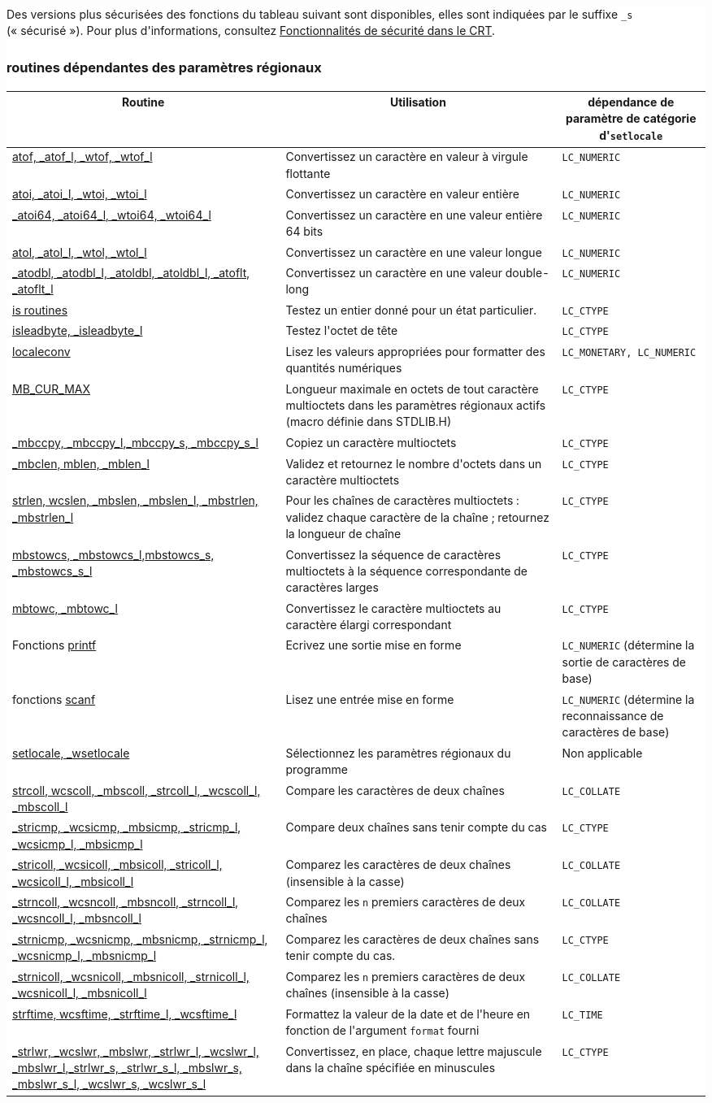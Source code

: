  Des versions plus sécurisées des fonctions du tableau suivant sont disponibles, elles sont indiquées par le suffixe `_s` \(« sécurisé »\).  Pour plus d'informations, consultez [Fonctionnalités de sécurité dans le CRT](../c-runtime-library/security-features-in-the-crt.md).  
  
### routines dépendantes des paramètres régionaux  
  
|Routine|Utilisation|dépendance de paramètre de catégorie d'`setlocale`|  
|-------------|-----------------|--------------------------------------------------------|  
|[atof, \_atof\_l, \_wtof, \_wtof\_l](../c-runtime-library/reference/atof-atof-l-wtof-wtof-l.md)|Convertissez un caractère en valeur à virgule flottante|`LC_NUMERIC`|  
|[atoi, \_atoi\_l, \_wtoi, \_wtoi\_l](../c-runtime-library/reference/atoi-atoi-l-wtoi-wtoi-l.md)|Convertissez un caractère en valeur entière|`LC_NUMERIC`|  
|[\_atoi64, \_atoi64\_l, \_wtoi64, \_wtoi64\_l](../c-runtime-library/reference/atoi64-atoi64-l-wtoi64-wtoi64-l.md)|Convertissez un caractère en une valeur entière 64 bits|`LC_NUMERIC`|  
|[atol, \_atol\_l, \_wtol, \_wtol\_l](../c-runtime-library/reference/atol-atol-l-wtol-wtol-l.md)|Convertissez un caractère en une valeur longue|`LC_NUMERIC`|  
|[\_atodbl, \_atodbl\_l, \_atoldbl, \_atoldbl\_l, \_atoflt, \_atoflt\_l](../c-runtime-library/reference/atodbl-atodbl-l-atoldbl-atoldbl-l-atoflt-atoflt-l.md)|Convertissez un caractère en une valeur double\-long|`LC_NUMERIC`|  
|[is routines](../c-runtime-library/is-isw-routines.md)|Testez un entier donné pour un état particulier.|`LC_CTYPE`|  
|[isleadbyte, \_isleadbyte\_l](../c-runtime-library/reference/isleadbyte-isleadbyte-l.md)|Testez l'octet de tête|`LC_CTYPE`|  
|[localeconv](../c-runtime-library/reference/localeconv.md)|Lisez les valeurs appropriées pour formatter des quantités numériques|`LC_MONETARY, LC_NUMERIC`|  
|[MB\_CUR\_MAX](../c-runtime-library/mb-cur-max.md)|Longueur maximale en octets de tout caractère multioctets dans les paramètres régionaux actifs \(macro définie dans STDLIB.H\)|`LC_CTYPE`|  
|[\_mbccpy, \_mbccpy\_l](../c-runtime-library/reference/mbccpy-mbccpy-l.md),[\_mbccpy\_s, \_mbccpy\_s\_l](../c-runtime-library/reference/mbccpy-s-mbccpy-s-l.md)|Copiez un caractère multioctets|`LC_CTYPE`|  
|[\_mbclen, mblen, \_mblen\_l](../c-runtime-library/reference/mbclen-mblen-mblen-l.md)|Validez et retournez le nombre d'octets dans un caractère multioctets|`LC_CTYPE`|  
|[strlen, wcslen, \_mbslen, \_mbslen\_l, \_mbstrlen, \_mbstrlen\_l](../c-runtime-library/reference/strlen-wcslen-mbslen-mbslen-l-mbstrlen-mbstrlen-l.md)|Pour les chaînes de caractères multioctets : validez chaque caractère de la chaîne ; retournez la longueur de chaîne|`LC_CTYPE`|  
|[mbstowcs, \_mbstowcs\_l](../c-runtime-library/reference/mbstowcs-mbstowcs-l.md),[mbstowcs\_s, \_mbstowcs\_s\_l](../c-runtime-library/reference/mbstowcs-s-mbstowcs-s-l.md)|Convertissez la séquence de caractères multioctets à la séquence correspondante de caractères larges|`LC_CTYPE`|  
|[mbtowc, \_mbtowc\_l](../c-runtime-library/reference/mbtowc-mbtowc-l.md)|Convertissez le caractère multioctets au caractère élargi correspondant|`LC_CTYPE`|  
|Fonctions [printf](../c-runtime-library/reference/printf-printf-l-wprintf-wprintf-l.md)|Ecrivez une sortie mise en forme|`LC_NUMERIC` \(détermine la sortie de caractères de base\)|  
|fonctions [scanf](../c-runtime-library/reference/scanf-scanf-l-wscanf-wscanf-l.md)|Lisez une entrée mise en forme|`LC_NUMERIC` \(détermine la reconnaissance de caractères de base\)|  
|[setlocale, \_wsetlocale](../c-runtime-library/reference/setlocale-wsetlocale.md)|Sélectionnez les paramètres régionaux du programme|Non applicable|  
|[strcoll, wcscoll, \_mbscoll, \_strcoll\_l, \_wcscoll\_l, \_mbscoll\_l](../c-runtime-library/reference/strcoll-wcscoll-mbscoll-strcoll-l-wcscoll-l-mbscoll-l.md)|Compare les caractères de deux chaînes|`LC_COLLATE`|  
|[\_stricmp, \_wcsicmp, \_mbsicmp, \_stricmp\_l, \_wcsicmp\_l, \_mbsicmp\_l](../c-runtime-library/reference/stricmp-wcsicmp-mbsicmp-stricmp-l-wcsicmp-l-mbsicmp-l.md)|Compare deux chaînes sans tenir compte du cas|`LC_CTYPE`|  
|[\_stricoll, \_wcsicoll, \_mbsicoll, \_stricoll\_l, \_wcsicoll\_l, \_mbsicoll\_l](../c-runtime-library/reference/stricoll-wcsicoll-mbsicoll-stricoll-l-wcsicoll-l-mbsicoll-l.md)|Comparez les caractères de deux chaînes \(insensible à la casse\)|`LC_COLLATE`|  
|[\_strncoll, \_wcsncoll, \_mbsncoll, \_strncoll\_l, \_wcsncoll\_l, \_mbsncoll\_l](../c-runtime-library/reference/strncoll-wcsncoll-mbsncoll-strncoll-l-wcsncoll-l-mbsncoll-l.md)|Comparez les `n` premiers caractères de deux chaînes|`LC_COLLATE`|  
|[\_strnicmp, \_wcsnicmp, \_mbsnicmp, \_strnicmp\_l, \_wcsnicmp\_l, \_mbsnicmp\_l](../c-runtime-library/reference/strnicmp-wcsnicmp-mbsnicmp-strnicmp-l-wcsnicmp-l-mbsnicmp-l.md)|Comparez les caractères de deux chaînes sans tenir compte du cas.|`LC_CTYPE`|  
|[\_strnicoll, \_wcsnicoll, \_mbsnicoll, \_strnicoll\_l, \_wcsnicoll\_l, \_mbsnicoll\_l](../c-runtime-library/reference/strnicoll-wcsnicoll-mbsnicoll-strnicoll-l-wcsnicoll-l-mbsnicoll-l.md)|Comparez les `n` premiers caractères de deux chaînes \(insensible à la casse\)|`LC_COLLATE`|  
|[strftime, wcsftime, \_strftime\_l, \_wcsftime\_l](../c-runtime-library/reference/strftime-wcsftime-strftime-l-wcsftime-l.md)|Formattez la valeur de la date et de l'heure en fonction de l'argument `format` fourni|`LC_TIME`|  
|[\_strlwr, \_wcslwr, \_mbslwr, \_strlwr\_l, \_wcslwr\_l, \_mbslwr\_l](../c-runtime-library/reference/strlwr-wcslwr-mbslwr-strlwr-l-wcslwr-l-mbslwr-l.md),[\_strlwr\_s, \_strlwr\_s\_l, \_mbslwr\_s, \_mbslwr\_s\_l, \_wcslwr\_s, \_wcslwr\_s\_l](../c-runtime-library/reference/strlwr-s-strlwr-s-l-mbslwr-s-mbslwr-s-l-wcslwr-s-wcslwr-s-l.md)|Convertissez, en place, chaque lettre majuscule dans la chaîne spécifiée en minuscules|`LC_CTYPE`|  